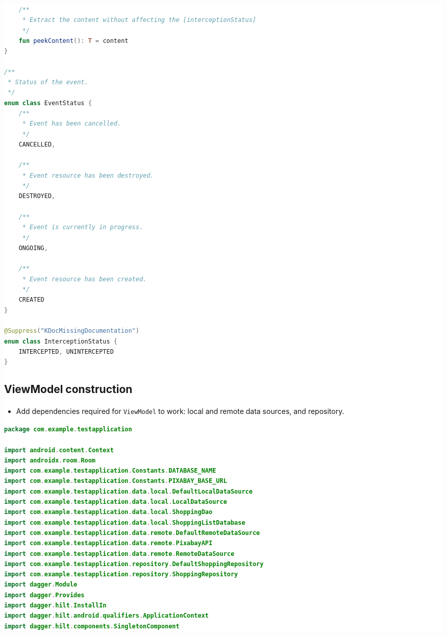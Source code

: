 ```kotlin
    /**
     * Extract the content without affecting the [interceptionStatus]
     */
    fun peekContent(): T = content
}

/**
 * Status of the event.
 */
enum class EventStatus {
    /**
     * Event has been cancelled.
     */
    CANCELLED,

    /**
     * Event resource has been destroyed.
     */
    DESTROYED,

    /**
     * Event is currently in progress.
     */
    ONGOING,

    /**
     * Event resource has been created.
     */
    CREATED
}

@Suppress("KDocMissingDocumentation")
enum class InterceptionStatus {
    INTERCEPTED, UNINTERCEPTED
}

```

## ViewModel construction

- Add dependencies required for `ViewModel` to work: local and remote data sources, and repository.

```kotlin
package com.example.testapplication

import android.content.Context
import androidx.room.Room
import com.example.testapplication.Constants.DATABASE_NAME
import com.example.testapplication.Constants.PIXABAY_BASE_URL
import com.example.testapplication.data.local.DefaultLocalDataSource
import com.example.testapplication.data.local.LocalDataSource
import com.example.testapplication.data.local.ShoppingDao
import com.example.testapplication.data.local.ShoppingListDatabase
import com.example.testapplication.data.remote.DefaultRemoteDataSource
import com.example.testapplication.data.remote.PixabayAPI
import com.example.testapplication.data.remote.RemoteDataSource
import com.example.testapplication.repository.DefaultShoppingRepository
import com.example.testapplication.repository.ShoppingRepository
import dagger.Module
import dagger.Provides
import dagger.hilt.InstallIn
import dagger.hilt.android.qualifiers.ApplicationContext
import dagger.hilt.components.SingletonComponent
```